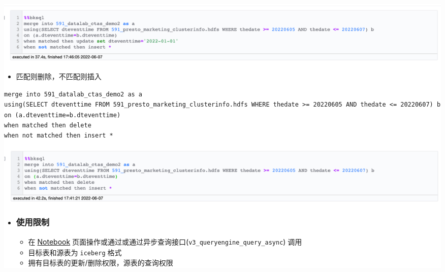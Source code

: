   ![](../../../assets/datalab/bksql/dml/merge_update_insert.png)
  
  - 匹配则删除，不匹配则插入
  ```mysql
  merge into 591_datalab_ctas_demo2 as a 
  using(SELECT dteventtime FROM 591_presto_marketing_clusterinfo.hdfs WHERE thedate >= 20220605 AND thedate <= 20220607) b
  on (a.dteventtime=b.dteventtime)
  when matched then delete
  when not matched then insert *
  ```
  
  ![](../../../assets/datalab/bksql/dml/merge_delete_insert.png)

- ### 使用限制
  - 在 [Notebook](../notebook/bksql.md) 页面操作或通过或通过异步查询接口(`v3_queryengine_query_async`) 调用
  - 目标表和源表为 `iceberg` 格式
  - 拥有目标表的更新/删除权限，源表的查询权限
